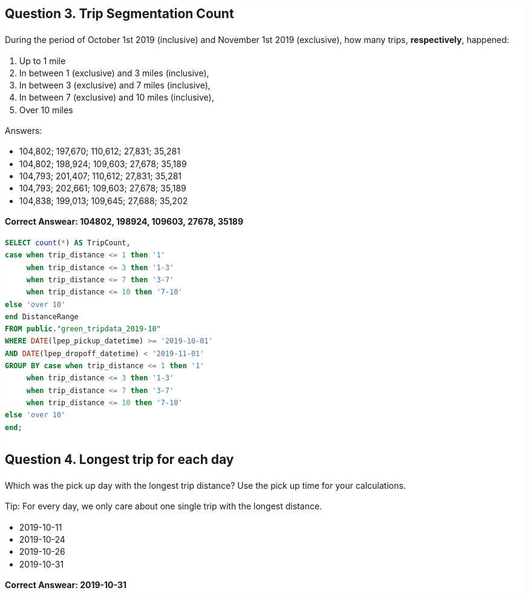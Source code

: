 ## Question 3. Trip Segmentation Count

During the period of October 1st 2019 (inclusive) and November 1st 2019 (exclusive), how many trips, **respectively**, happened:
1. Up to 1 mile
2. In between 1 (exclusive) and 3 miles (inclusive),
3. In between 3 (exclusive) and 7 miles (inclusive),
4. In between 7 (exclusive) and 10 miles (inclusive),
5. Over 10 miles 

Answers:

- 104,802;  197,670;  110,612;  27,831;  35,281
- 104,802;  198,924;  109,603;  27,678;  35,189
- 104,793;  201,407;  110,612;  27,831;  35,281
- 104,793;  202,661;  109,603;  27,678;  35,189
- 104,838;  199,013;  109,645;  27,688;  35,202

**Correct Answear: 104802, 198924, 109603, 27678, 35189**

```sql
SELECT count(*) AS TripCount,
case when trip_distance <= 1 then '1'
     when trip_distance <= 3 then '1-3'
     when trip_distance <= 7 then '3-7'
     when trip_distance <= 10 then '7-10'
else 'over 10'
end DistanceRange
FROM public."green_tripdata_2019-10"
WHERE DATE(lpep_pickup_datetime) >= '2019-10-01'
AND DATE(lpep_dropoff_datetime) < '2019-11-01'
GROUP BY case when trip_distance <= 1 then '1'
     when trip_distance <= 3 then '1-3'
     when trip_distance <= 7 then '3-7'
     when trip_distance <= 10 then '7-10'
else 'over 10'
end;
```



## Question 4. Longest trip for each day

Which was the pick up day with the longest trip distance?
Use the pick up time for your calculations.

Tip: For every day, we only care about one single trip with the longest distance. 

- 2019-10-11
- 2019-10-24
- 2019-10-26
- 2019-10-31
  
**Correct Answear: 2019-10-31**
  